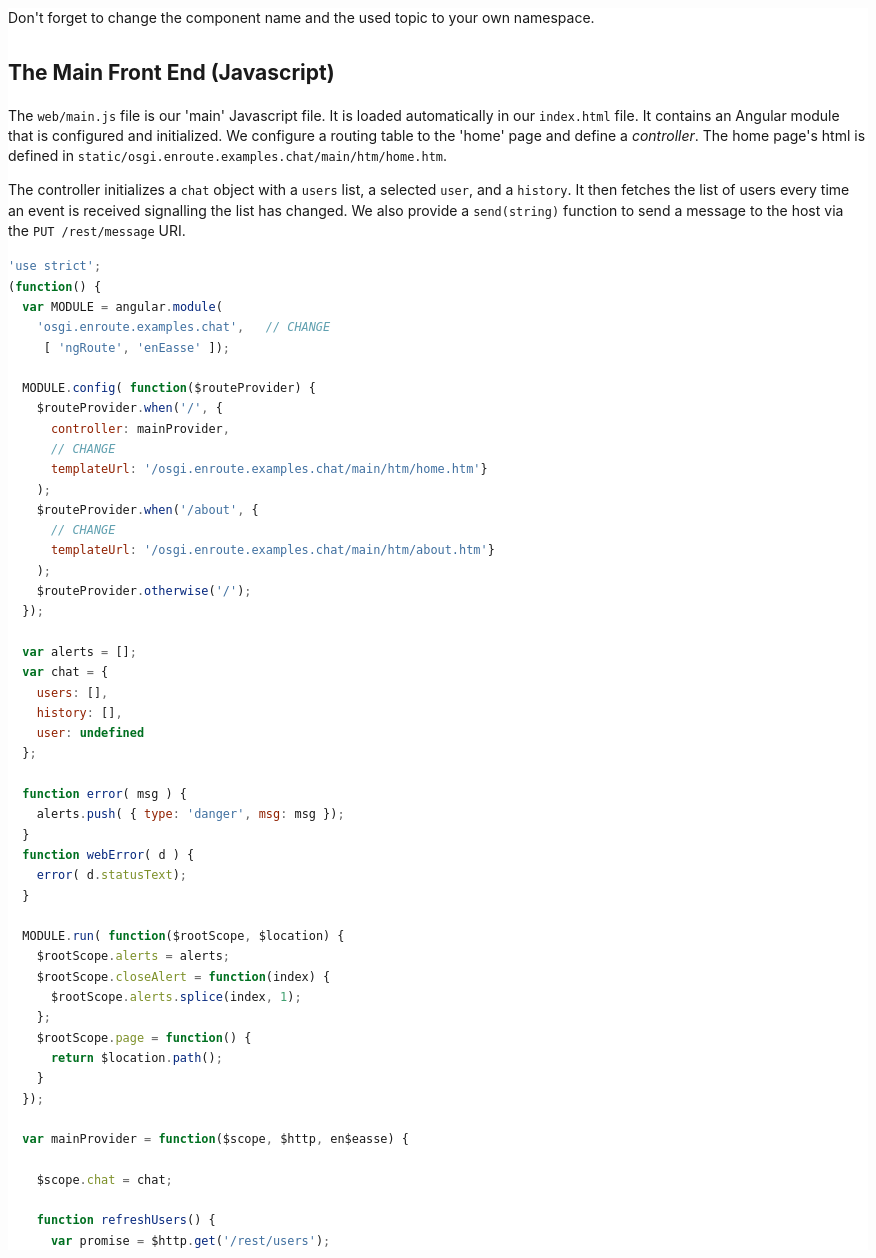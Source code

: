 Don't forget to change the component name and the used topic to your own namespace.

## The Main Front End (Javascript)

The `web/main.js` file is our 'main' Javascript file. It is loaded automatically in our `index.html` file. It contains an Angular module that is configured and initialized. We configure a routing table to the 'home' page and define a _controller_. The home page's html is defined in `static/osgi.enroute.examples.chat/main/htm/home.htm`.

The controller initializes a `chat` object with a `users` list, a selected `user`, and a `history`. It then fetches the list of users every time an event is received signalling the list has changed. We also provide a `send(string)` function to send a message to the host via the `PUT /rest/message` URI.

```javascript
'use strict';
(function() {
  var MODULE = angular.module(
	'osgi.enroute.examples.chat',   // CHANGE
	 [ 'ngRoute', 'enEasse' ]);
	  
  MODULE.config( function($routeProvider) {
	$routeProvider.when('/', { 
	  controller: mainProvider, 
	  // CHANGE
	  templateUrl: '/osgi.enroute.examples.chat/main/htm/home.htm'}
	);
	$routeProvider.when('/about', { 
	  // CHANGE
	  templateUrl: '/osgi.enroute.examples.chat/main/htm/about.htm'}
	);
	$routeProvider.otherwise('/');
  });

  var alerts = [];
  var chat = { 
	users: [], 
	history: [], 
	user: undefined 
  };
	
  function error( msg ) {
	alerts.push( { type: 'danger', msg: msg });
  }
  function webError( d ) {
	error( d.statusText);
  }

  MODULE.run( function($rootScope, $location) {
	$rootScope.alerts = alerts;
	$rootScope.closeAlert = function(index) {
	  $rootScope.alerts.splice(index, 1);
	};
	$rootScope.page = function() {
	  return $location.path();
	}
  });
  
  var mainProvider = function($scope, $http, en$easse) {
  
	$scope.chat = chat;
	
	function refreshUsers() {
	  var promise = $http.get('/rest/users');
```

[angular]: https://angularjs.org/